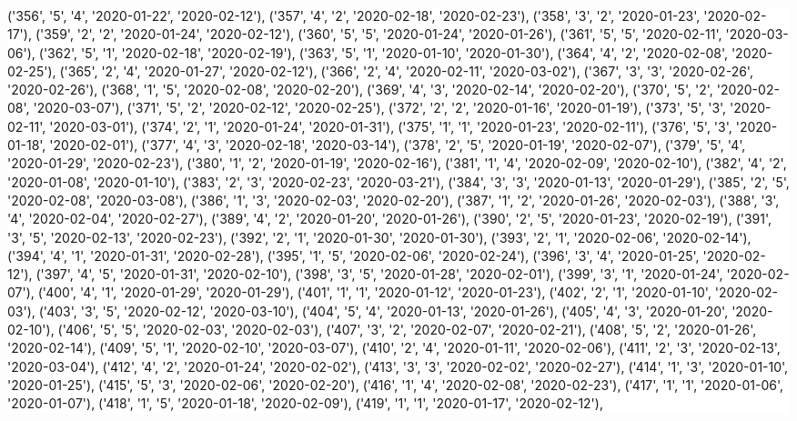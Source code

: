   ('356', '5', '4', '2020-01-22', '2020-02-12'),
  ('357', '4', '2', '2020-02-18', '2020-02-23'),
  ('358', '3', '2', '2020-01-23', '2020-02-17'),
  ('359', '2', '2', '2020-01-24', '2020-02-12'),
  ('360', '5', '5', '2020-01-24', '2020-01-26'),
  ('361', '5', '5', '2020-02-11', '2020-03-06'),
  ('362', '5', '1', '2020-02-18', '2020-02-19'),
  ('363', '5', '1', '2020-01-10', '2020-01-30'),
  ('364', '4', '2', '2020-02-08', '2020-02-25'),
  ('365', '2', '4', '2020-01-27', '2020-02-12'),
  ('366', '2', '4', '2020-02-11', '2020-03-02'),
  ('367', '3', '3', '2020-02-26', '2020-02-26'),
  ('368', '1', '5', '2020-02-08', '2020-02-20'),
  ('369', '4', '3', '2020-02-14', '2020-02-20'),
  ('370', '5', '2', '2020-02-08', '2020-03-07'),
  ('371', '5', '2', '2020-02-12', '2020-02-25'),
  ('372', '2', '2', '2020-01-16', '2020-01-19'),
  ('373', '5', '3', '2020-02-11', '2020-03-01'),
  ('374', '2', '1', '2020-01-24', '2020-01-31'),
  ('375', '1', '1', '2020-01-23', '2020-02-11'),
  ('376', '5', '3', '2020-01-18', '2020-02-01'),
  ('377', '4', '3', '2020-02-18', '2020-03-14'),
  ('378', '2', '5', '2020-01-19', '2020-02-07'),
  ('379', '5', '4', '2020-01-29', '2020-02-23'),
  ('380', '1', '2', '2020-01-19', '2020-02-16'),
  ('381', '1', '4', '2020-02-09', '2020-02-10'),
  ('382', '4', '2', '2020-01-08', '2020-01-10'),
  ('383', '2', '3', '2020-02-23', '2020-03-21'),
  ('384', '3', '3', '2020-01-13', '2020-01-29'),
  ('385', '2', '5', '2020-02-08', '2020-03-08'),
  ('386', '1', '3', '2020-02-03', '2020-02-20'),
  ('387', '1', '2', '2020-01-26', '2020-02-03'),
  ('388', '3', '4', '2020-02-04', '2020-02-27'),
  ('389', '4', '2', '2020-01-20', '2020-01-26'),
  ('390', '2', '5', '2020-01-23', '2020-02-19'),
  ('391', '3', '5', '2020-02-13', '2020-02-23'),
  ('392', '2', '1', '2020-01-30', '2020-01-30'),
  ('393', '2', '1', '2020-02-06', '2020-02-14'),
  ('394', '4', '1', '2020-01-31', '2020-02-28'),
  ('395', '1', '5', '2020-02-06', '2020-02-24'),
  ('396', '3', '4', '2020-01-25', '2020-02-12'),
  ('397', '4', '5', '2020-01-31', '2020-02-10'),
  ('398', '3', '5', '2020-01-28', '2020-02-01'),
  ('399', '3', '1', '2020-01-24', '2020-02-07'),
  ('400', '4', '1', '2020-01-29', '2020-01-29'),
  ('401', '1', '1', '2020-01-12', '2020-01-23'),
  ('402', '2', '1', '2020-01-10', '2020-02-03'),
  ('403', '3', '5', '2020-02-12', '2020-03-10'),
  ('404', '5', '4', '2020-01-13', '2020-01-26'),
  ('405', '4', '3', '2020-01-20', '2020-02-10'),
  ('406', '5', '5', '2020-02-03', '2020-02-03'),
  ('407', '3', '2', '2020-02-07', '2020-02-21'),
  ('408', '5', '2', '2020-01-26', '2020-02-14'),
  ('409', '5', '1', '2020-02-10', '2020-03-07'),
  ('410', '2', '4', '2020-01-11', '2020-02-06'),
  ('411', '2', '3', '2020-02-13', '2020-03-04'),
  ('412', '4', '2', '2020-01-24', '2020-02-02'),
  ('413', '3', '3', '2020-02-02', '2020-02-27'),
  ('414', '1', '3', '2020-01-10', '2020-01-25'),
  ('415', '5', '3', '2020-02-06', '2020-02-20'),
  ('416', '1', '4', '2020-02-08', '2020-02-23'),
  ('417', '1', '1', '2020-01-06', '2020-01-07'),
  ('418', '1', '5', '2020-01-18', '2020-02-09'),
  ('419', '1', '1', '2020-01-17', '2020-02-12'),